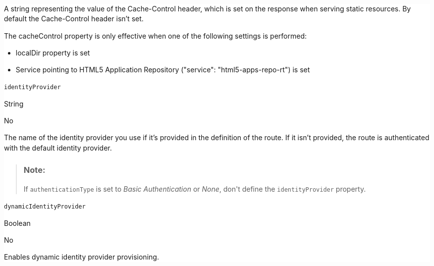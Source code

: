 A string representing the value of the Cache-Control header, which is set on the response when serving static resources. By default the Cache-Control header isn’t set.

The cacheControl property is only effective when one of the following settings is performed:

-   localDir property is set

-   Service pointing to HTML5 Application Repository \("service": "html5-apps-repo-rt"\) is set




</td>
</tr>
<tr>
<td valign="top">

`identityProvider`

</td>
<td valign="top">

String

</td>
<td valign="top">

No

</td>
<td valign="top">

The name of the identity provider you use if it’s provided in the definition of the route. If it isn’t provided, the route is authenticated with the default identity provider.

> ### Note:  
> If `authenticationType` is set to *Basic Authentication* or *None*, don't define the `identityProvider` property.



</td>
</tr>
<tr>
<td valign="top">

`dynamicIdentityProvider`

</td>
<td valign="top">

Boolean

</td>
<td valign="top">

No

</td>
<td valign="top">

Enables dynamic identity provider provisioning.
